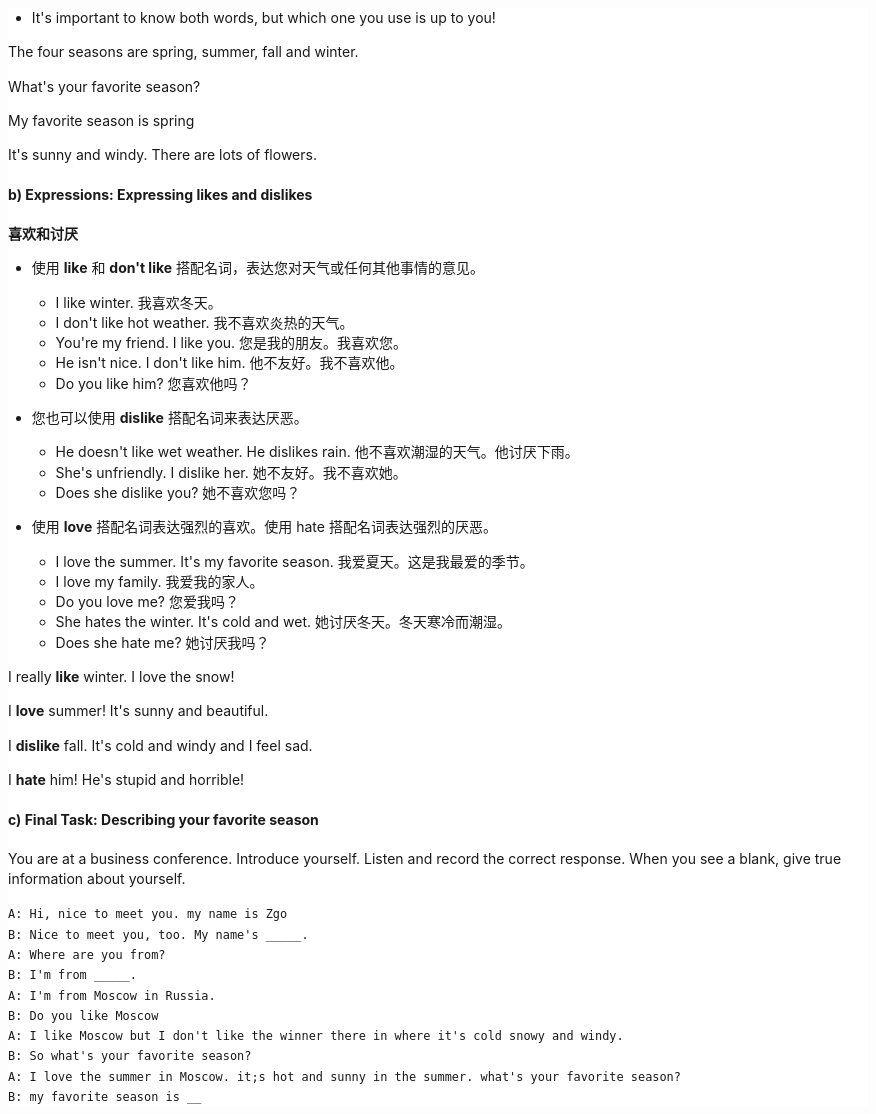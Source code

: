 * It's important to know both words, but which one you use is up to you!

The four seasons are spring, summer, fall and winter.

What's your favorite season?

My favorite season is spring

It's sunny and windy. There are lots of flowers.

#### b) Expressions: Expressing likes and dislikes

**喜欢和讨厌**

* 使用 **like** 和 **don't like** 搭配名词，表达您对天气或任何其他事情的意见。
  * I like winter.                                                      我喜欢冬天。
  * I don't like hot weather.   我不喜欢炎热的天气。
  * You're my friend. I like you.   您是我的朋友。我喜欢您。
  * He isn't nice. I don't like him.    他不友好。我不喜欢他。
  * Do you like him?    您喜欢他吗？

* 您也可以使用 **dislike** 搭配名词来表达厌恶。
  * He doesn't like wet weather. He dislikes rain.  他不喜欢潮湿的天气。他讨厌下雨。
  * She's unfriendly. I dislike her.    她不友好。我不喜欢她。
  * Does she dislike you?   她不喜欢您吗？

* 使用 **love** 搭配名词表达强烈的喜欢。使用 hate 搭配名词表达强烈的厌恶。
  * I love the summer. It's my favorite season. 我爱夏天。这是我最爱的季节。
  * I love my family.   我爱我的家人。
  * Do you love me? 您爱我吗？
  * She hates the winter. It's cold and wet.    她讨厌冬天。冬天寒冷而潮湿。
  * Does she hate me?   她讨厌我吗？

 I  really **like** winter. I love the snow!

I  **love** summer! It's sunny and beautiful.

I  **dislike** fall. It's cold and windy and I feel sad.

I **hate**  him! He's stupid and horrible!

#### c) Final Task: Describing your favorite season

You are at a business conference. Introduce yourself. Listen and record the correct response. When you see a blank, give true information about yourself.

```
A: Hi, nice to meet you. my name is Zgo
B: Nice to meet you, too. My name's _____.
A: Where are you from?
B: I'm from _____.
A: I'm from Moscow in Russia.
B: Do you like Moscow
A: I like Moscow but I don't like the winner there in where it's cold snowy and windy.
B: So what's your favorite season?
A: I love the summer in Moscow. it;s hot and sunny in the summer. what's your favorite season?
B: my favorite season is __
```
